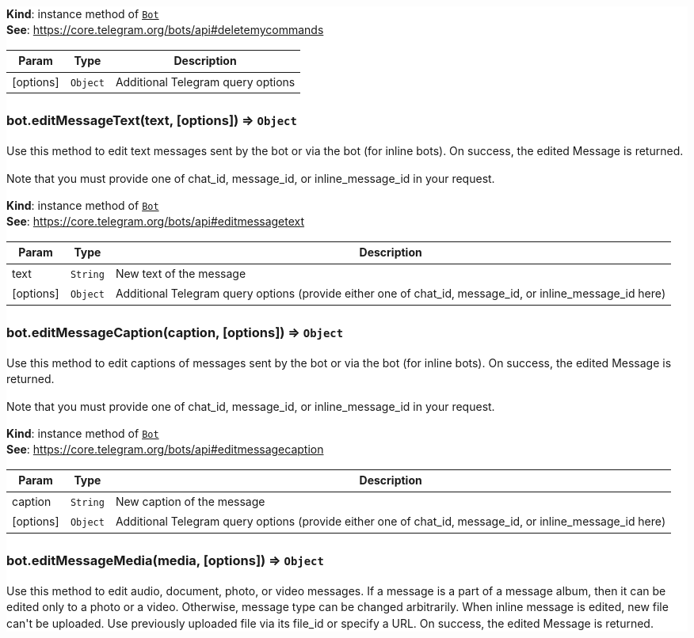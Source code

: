 **Kind**: instance method of [<code>Bot</code>](#Bot)  
**See**: https://core.telegram.org/bots/api#deletemycommands  

| Param | Type | Description |
| --- | --- | --- |
| [options] | <code>Object</code> | Additional Telegram query options |

<a name="Bot+editMessageText"></a>

### bot.editMessageText(text, [options]) ⇒ <code>Object</code>
Use this method to edit text messages sent by the bot or via
the bot (for inline bots). On success, the edited Message is
returned.

Note that you must provide one of chat_id, message_id, or
inline_message_id in your request.

**Kind**: instance method of [<code>Bot</code>](#Bot)  
**See**: https://core.telegram.org/bots/api#editmessagetext  

| Param | Type | Description |
| --- | --- | --- |
| text | <code>String</code> | New text of the message |
| [options] | <code>Object</code> | Additional Telegram query options (provide either one of chat_id, message_id, or inline_message_id here) |

<a name="Bot+editMessageCaption"></a>

### bot.editMessageCaption(caption, [options]) ⇒ <code>Object</code>
Use this method to edit captions of messages sent by the
bot or via the bot (for inline bots). On success, the
edited Message is returned.

Note that you must provide one of chat_id, message_id, or
inline_message_id in your request.

**Kind**: instance method of [<code>Bot</code>](#Bot)  
**See**: https://core.telegram.org/bots/api#editmessagecaption  

| Param | Type | Description |
| --- | --- | --- |
| caption | <code>String</code> | New caption of the message |
| [options] | <code>Object</code> | Additional Telegram query options (provide either one of chat_id, message_id, or inline_message_id here) |

<a name="Bot+editMessageMedia"></a>

### bot.editMessageMedia(media, [options]) ⇒ <code>Object</code>
Use this method to edit audio, document, photo, or video messages.
If a message is a part of a message album, then it can be edited only to a photo or a video.
Otherwise, message type can be changed arbitrarily. When inline message is edited, new file can't be uploaded.
Use previously uploaded file via its file_id or specify a URL.
On success, the edited Message is returned.
